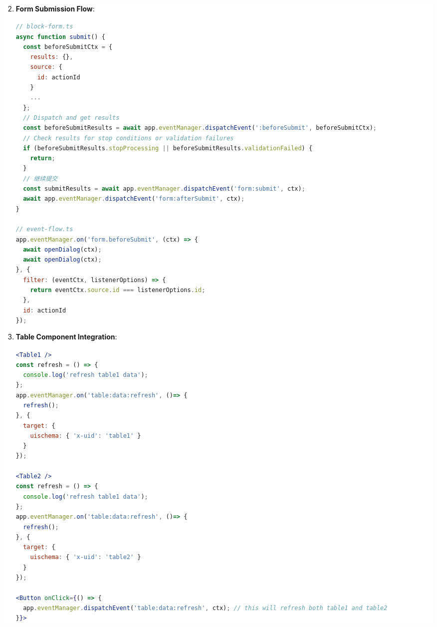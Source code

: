 2. **Form Submission Flow**:
   ```jsx
   // block-form.ts
   async function submit() {
     const beforeSubmitCtx = {
       results: {},
       source: {
         id: actionId
       }
       ...
     };
     // Dispatch and get results
     const beforeSubmitResults = await app.eventManager.dispatchEvent(':beforeSubmit', beforeSubmitCtx);
     // Check results for stop conditions or validation failures
     if (beforeSubmitResults.stopProcessing || beforeSubmitResults.validationFailed) {
       return;
     }
     // 继续提交
     const submitResults = await app.eventManager.dispatchEvent('form:submit', ctx);
     await app.eventManager.dispatchEvent('form:afterSubmit', ctx);
   }
   
   // event-flow.ts
   app.eventManager.on('form.beforeSubmit', (ctx) => {
     await openDialog(ctx);
     await openDialog(ctx);
   }, {
     filter: (eventCtx, listenerOptions) => {
       return eventCtx.source.id === listenerOptions.id;
     },
     id: actionId
   });
   ```

3. **Table Component Integration**:
   ```jsx
   <Table1 />
   const refresh = () => {
     console.log('refresh table1 data');
   };
   app.eventManager.on('table:data:refresh', ()=> {
     refresh();
   }, {
     target: {
       uischema: { 'x-uid': 'table1' }
     }
   });
   
   <Table2 />
   const refresh = () => {
     console.log('refresh table1 data');
   };
   app.eventManager.on('table:data:refresh', ()=> {
     refresh();
   }, {
     target: {
       uischema: { 'x-uid': 'table2' }
     }
   });
   
   <Button onClick={() => {
     app.eventManager.dispatchEvent('table:data:refresh', ctx); // this will refresh both table1 and table2
   }}>
   ```